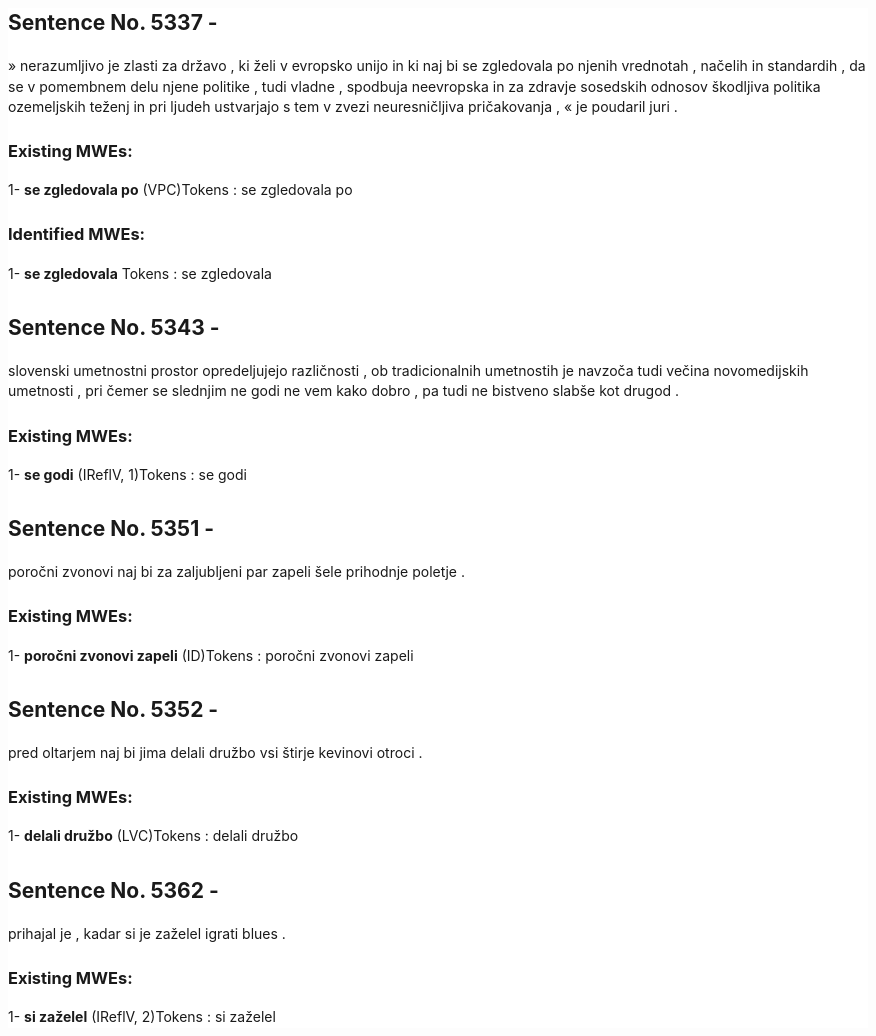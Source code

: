 ## Sentence No. 5337 - 
» nerazumljivo je zlasti za državo , ki želi v evropsko unijo in ki naj bi se zgledovala po njenih vrednotah , načelih in standardih , da se v pomembnem delu njene politike , tudi vladne , spodbuja neevropska in za zdravje sosedskih odnosov škodljiva politika ozemeljskih teženj in pri ljudeh ustvarjajo s tem v zvezi neuresničljiva pričakovanja , « je poudaril juri . 
### Existing MWEs: 
1- **se zgledovala po** (VPC)Tokens : 
se
zgledovala
po

### Identified MWEs: 
1- **se zgledovala** Tokens : 
se
zgledovala

## Sentence No. 5343 - 
slovenski umetnostni prostor opredeljujejo različnosti , ob tradicionalnih umetnostih je navzoča tudi večina novomedijskih umetnosti , pri čemer se slednjim ne godi ne vem kako dobro , pa tudi ne bistveno slabše kot drugod . 
### Existing MWEs: 
1- **se godi** (IReflV, 1)Tokens : 
se
godi

## Sentence No. 5351 - 
poročni zvonovi naj bi za zaljubljeni par zapeli šele prihodnje poletje . 
### Existing MWEs: 
1- **poročni zvonovi zapeli** (ID)Tokens : 
poročni
zvonovi
zapeli

## Sentence No. 5352 - 
pred oltarjem naj bi jima delali družbo vsi štirje kevinovi otroci . 
### Existing MWEs: 
1- **delali družbo** (LVC)Tokens : 
delali
družbo

## Sentence No. 5362 - 
prihajal je , kadar si je zaželel igrati blues . 
### Existing MWEs: 
1- **si zaželel** (IReflV, 2)Tokens : 
si
zaželel
